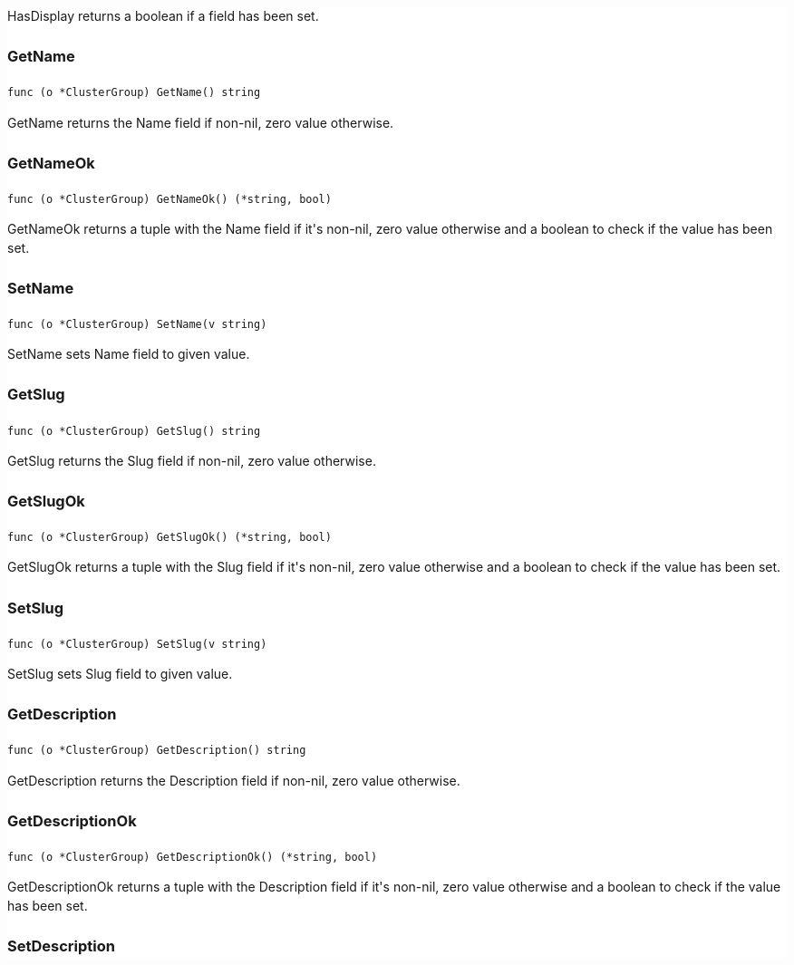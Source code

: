 HasDisplay returns a boolean if a field has been set.

### GetName

`func (o *ClusterGroup) GetName() string`

GetName returns the Name field if non-nil, zero value otherwise.

### GetNameOk

`func (o *ClusterGroup) GetNameOk() (*string, bool)`

GetNameOk returns a tuple with the Name field if it's non-nil, zero value otherwise
and a boolean to check if the value has been set.

### SetName

`func (o *ClusterGroup) SetName(v string)`

SetName sets Name field to given value.


### GetSlug

`func (o *ClusterGroup) GetSlug() string`

GetSlug returns the Slug field if non-nil, zero value otherwise.

### GetSlugOk

`func (o *ClusterGroup) GetSlugOk() (*string, bool)`

GetSlugOk returns a tuple with the Slug field if it's non-nil, zero value otherwise
and a boolean to check if the value has been set.

### SetSlug

`func (o *ClusterGroup) SetSlug(v string)`

SetSlug sets Slug field to given value.


### GetDescription

`func (o *ClusterGroup) GetDescription() string`

GetDescription returns the Description field if non-nil, zero value otherwise.

### GetDescriptionOk

`func (o *ClusterGroup) GetDescriptionOk() (*string, bool)`

GetDescriptionOk returns a tuple with the Description field if it's non-nil, zero value otherwise
and a boolean to check if the value has been set.

### SetDescription
